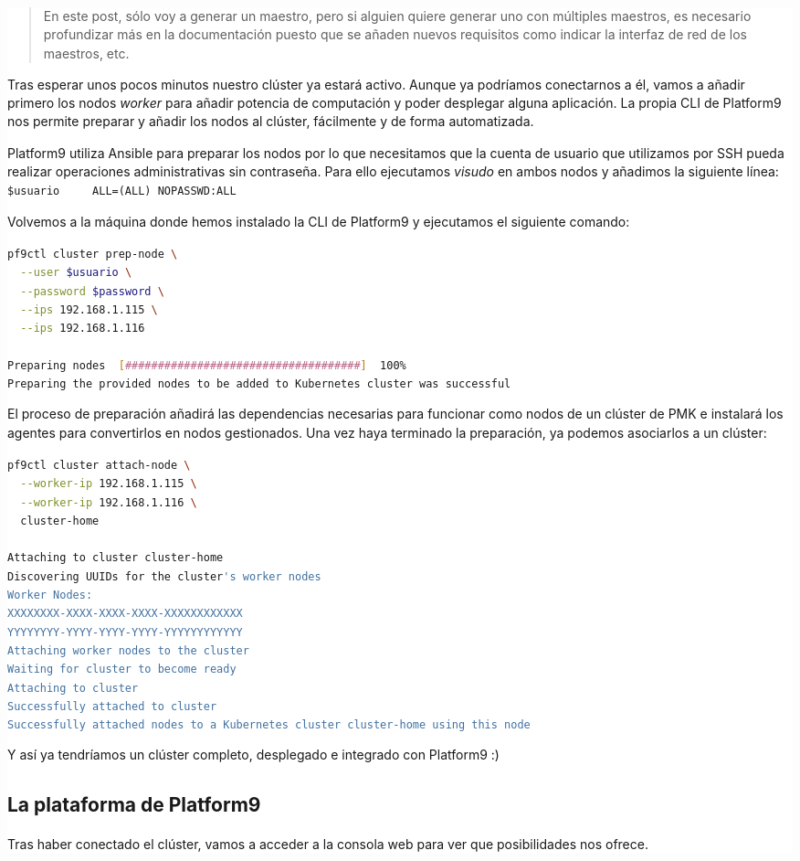 ```bash
```

> En este post, sólo voy a generar un maestro, pero si alguien quiere generar uno con múltiples maestros, es necesario profundizar más en la documentación puesto que se añaden nuevos requisitos como indicar la interfaz de red de los maestros, etc.

Tras esperar unos pocos minutos nuestro clúster ya estará activo. Aunque ya podríamos conectarnos a él, vamos a añadir primero los nodos _worker_ para añadir potencia de computación y poder desplegar alguna aplicación. La propia CLI de Platform9 nos permite preparar y añadir los nodos al clúster, fácilmente y de forma automatizada.

Platform9 utiliza Ansible para preparar los nodos por lo que necesitamos que la cuenta de usuario que utilizamos por SSH pueda realizar operaciones administrativas sin contraseña. Para ello ejecutamos _visudo_ en ambos nodos y añadimos la siguiente línea: ```$usuario     ALL=(ALL) NOPASSWD:ALL```

Volvemos a la máquina donde hemos instalado la CLI de Platform9 y ejecutamos el siguiente comando:

```bash
pf9ctl cluster prep-node \
  --user $usuario \
  --password $password \
  --ips 192.168.1.115 \
  --ips 192.168.1.116

Preparing nodes  [####################################]  100%          
Preparing the provided nodes to be added to Kubernetes cluster was successful
```

El proceso de preparación añadirá las dependencias necesarias para funcionar como nodos de un clúster de PMK e instalará los agentes para convertirlos en nodos gestionados. Una vez haya terminado la preparación, ya podemos asociarlos a un clúster:

```bash
pf9ctl cluster attach-node \
  --worker-ip 192.168.1.115 \
  --worker-ip 192.168.1.116 \
  cluster-home

Attaching to cluster cluster-home
Discovering UUIDs for the cluster's worker nodes
Worker Nodes:
XXXXXXXX-XXXX-XXXX-XXXX-XXXXXXXXXXXX
YYYYYYYY-YYYY-YYYY-YYYY-YYYYYYYYYYYY
Attaching worker nodes to the cluster
Waiting for cluster to become ready
Attaching to cluster
Successfully attached to cluster
Successfully attached nodes to a Kubernetes cluster cluster-home using this node
```

Y así ya tendríamos un clúster completo, desplegado e integrado con Platform9 :)


## La plataforma de Platform9
Tras haber conectado el clúster, vamos a acceder a la consola web para ver que posibilidades nos ofrece.
